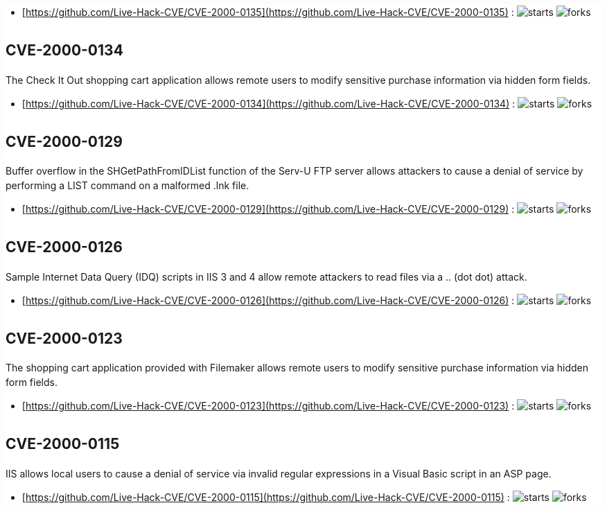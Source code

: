 

- [https://github.com/Live-Hack-CVE/CVE-2000-0135](https://github.com/Live-Hack-CVE/CVE-2000-0135) :  ![starts](https://img.shields.io/github/stars/Live-Hack-CVE/CVE-2000-0135.svg) ![forks](https://img.shields.io/github/forks/Live-Hack-CVE/CVE-2000-0135.svg)

## CVE-2000-0134
 The Check It Out shopping cart application allows remote users to modify sensitive purchase information via hidden form fields.



- [https://github.com/Live-Hack-CVE/CVE-2000-0134](https://github.com/Live-Hack-CVE/CVE-2000-0134) :  ![starts](https://img.shields.io/github/stars/Live-Hack-CVE/CVE-2000-0134.svg) ![forks](https://img.shields.io/github/forks/Live-Hack-CVE/CVE-2000-0134.svg)

## CVE-2000-0129
 Buffer overflow in the SHGetPathFromIDList function of the Serv-U FTP server allows attackers to cause a denial of service by performing a LIST command on a malformed .lnk file.



- [https://github.com/Live-Hack-CVE/CVE-2000-0129](https://github.com/Live-Hack-CVE/CVE-2000-0129) :  ![starts](https://img.shields.io/github/stars/Live-Hack-CVE/CVE-2000-0129.svg) ![forks](https://img.shields.io/github/forks/Live-Hack-CVE/CVE-2000-0129.svg)

## CVE-2000-0126
 Sample Internet Data Query (IDQ) scripts in IIS 3 and 4 allow remote attackers to read files via a .. (dot dot) attack.



- [https://github.com/Live-Hack-CVE/CVE-2000-0126](https://github.com/Live-Hack-CVE/CVE-2000-0126) :  ![starts](https://img.shields.io/github/stars/Live-Hack-CVE/CVE-2000-0126.svg) ![forks](https://img.shields.io/github/forks/Live-Hack-CVE/CVE-2000-0126.svg)

## CVE-2000-0123
 The shopping cart application provided with Filemaker allows remote users to modify sensitive purchase information via hidden form fields.



- [https://github.com/Live-Hack-CVE/CVE-2000-0123](https://github.com/Live-Hack-CVE/CVE-2000-0123) :  ![starts](https://img.shields.io/github/stars/Live-Hack-CVE/CVE-2000-0123.svg) ![forks](https://img.shields.io/github/forks/Live-Hack-CVE/CVE-2000-0123.svg)

## CVE-2000-0115
 IIS allows local users to cause a denial of service via invalid regular expressions in a Visual Basic script in an ASP page.



- [https://github.com/Live-Hack-CVE/CVE-2000-0115](https://github.com/Live-Hack-CVE/CVE-2000-0115) :  ![starts](https://img.shields.io/github/stars/Live-Hack-CVE/CVE-2000-0115.svg) ![forks](https://img.shields.io/github/forks/Live-Hack-CVE/CVE-2000-0115.svg)
